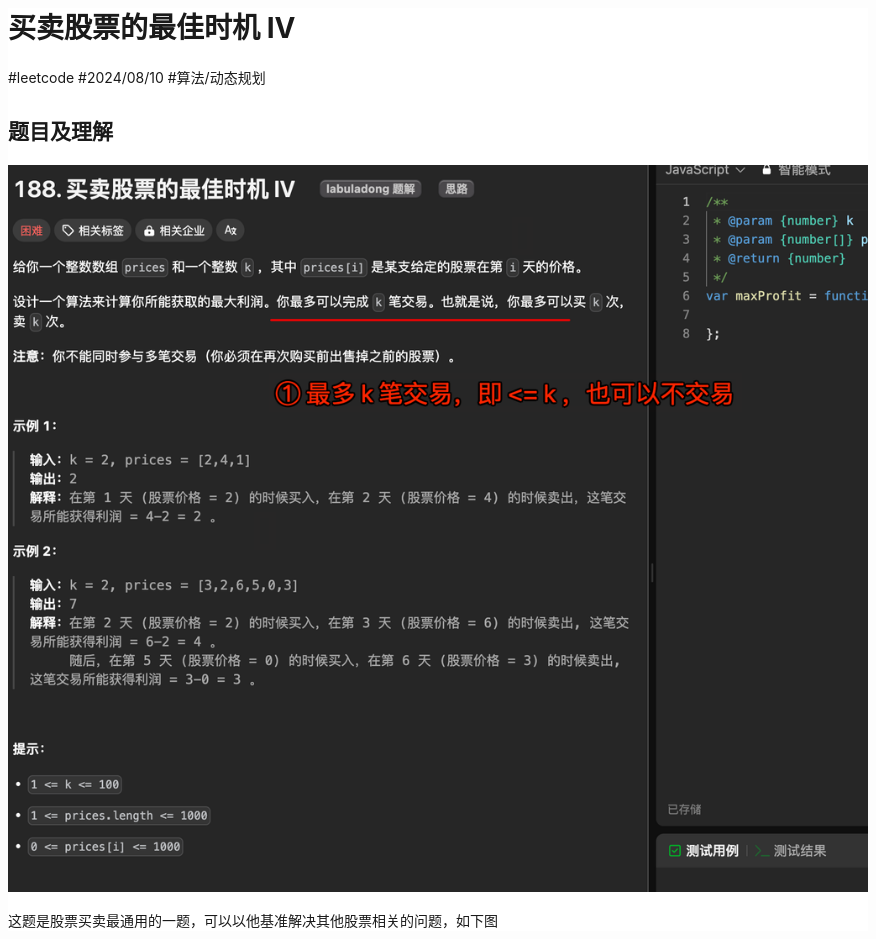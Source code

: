 
# 买卖股票的最佳时机 IV


#leetcode   #2024/08/10 #算法/动态规划 

## 题目及理解

![图片&文件](./files/Pastedimage20240810100713.png)

这题是股票买卖最通用的一题，可以以他基准解决其他股票相关的问题，如下图
